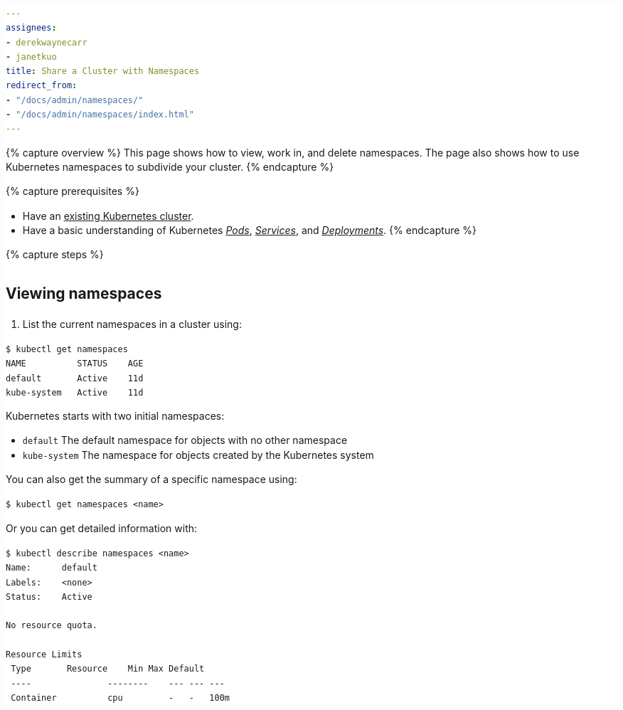```yaml
---
assignees:
- derekwaynecarr
- janetkuo
title: Share a Cluster with Namespaces
redirect_from:
- "/docs/admin/namespaces/"
- "/docs/admin/namespaces/index.html"
---
```


{% capture overview %}
This page shows how to view, work in, and delete namespaces. The page also shows how to use Kubernetes namespaces to subdivide your cluster.
{% endcapture %}

{% capture prerequisites %}
* Have an [existing Kubernetes cluster](/docs/getting-started-guides/).
* Have a basic understanding of Kubernetes _[Pods](/docs/user-guide/pods/)_, _[Services](/docs/user-guide/services/)_, and _[Deployments](/docs/user-guide/deployments/)_.
{% endcapture %}

{% capture steps %}

## Viewing namespaces

1. List the current namespaces in a cluster using:

```shell
$ kubectl get namespaces
NAME          STATUS    AGE
default       Active    11d
kube-system   Active    11d
```

Kubernetes starts with two initial namespaces:

   * `default` The default namespace for objects with no other namespace
   * `kube-system` The namespace for objects created by the Kubernetes system

You can also get the summary of a specific namespace using:

```shell
$ kubectl get namespaces <name>
```

Or you can get detailed information with:

```shell
$ kubectl describe namespaces <name>
Name:      default
Labels:    <none>
Status:    Active

No resource quota.

Resource Limits
 Type       Resource    Min Max Default
 ----               --------    --- --- ---
 Container          cpu         -   -   100m
```
